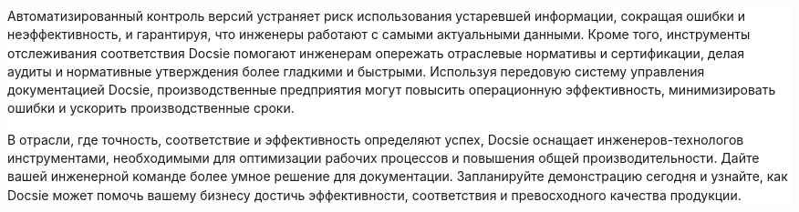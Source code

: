 Автоматизированный контроль версий устраняет риск использования устаревшей информации, сокращая ошибки и неэффективность, и гарантируя, что инженеры работают с самыми актуальными данными. Кроме того, инструменты отслеживания соответствия Docsie помогают инженерам опережать отраслевые нормативы и сертификации, делая аудиты и нормативные утверждения более гладкими и быстрыми. Используя передовую систему управления документацией Docsie, производственные предприятия могут повысить операционную эффективность, минимизировать ошибки и ускорить производственные сроки.

В отрасли, где точность, соответствие и эффективность определяют успех, Docsie оснащает инженеров-технологов инструментами, необходимыми для оптимизации рабочих процессов и повышения общей производительности. Дайте вашей инженерной команде более умное решение для документации. Запланируйте демонстрацию сегодня и узнайте, как Docsie может помочь вашему бизнесу достичь эффективности, соответствия и превосходного качества продукции.